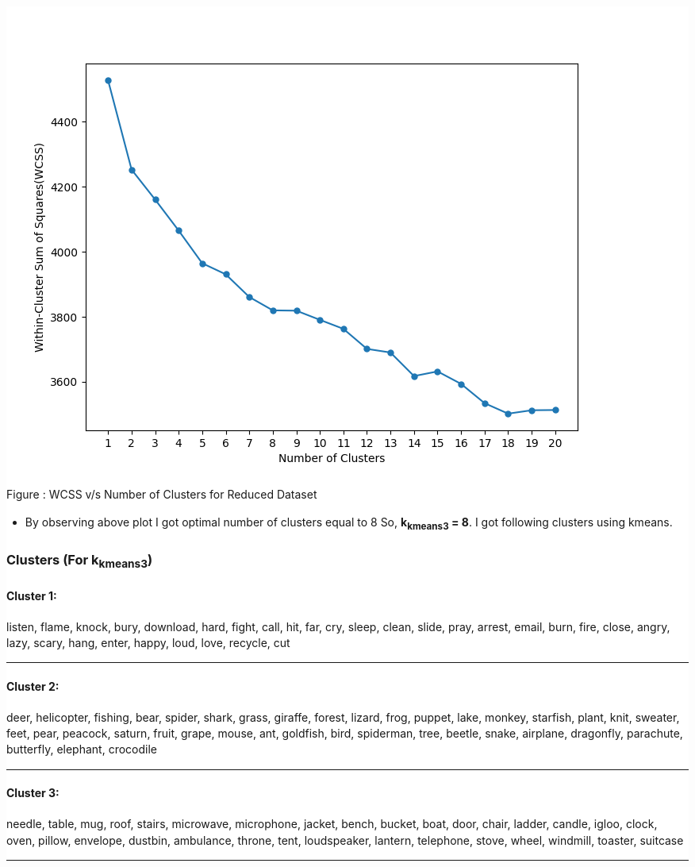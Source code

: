 ![](figures/pca_clustering_wcss_vs_k.png)          
Figure : WCSS v/s Number of Clusters for Reduced Dataset
- By observing above plot I got optimal number of clusters equal to 8 So, **k<sub>kmeans3</sub> = 8**. I got following clusters using kmeans.
### Clusters (For **k<sub>kmeans3</sub>**)

#### Cluster 1: 
listen, flame, knock, bury, download, hard, fight, call, hit, far, cry, sleep, clean, slide, pray, arrest, email, burn, fire, close, angry, lazy, scary, hang, enter, happy, loud, love, recycle, cut

---

#### Cluster 2: 
deer, helicopter, fishing, bear, spider, shark, grass, giraffe, forest, lizard, frog, puppet, lake, monkey, starfish, plant, knit, sweater, feet, pear, peacock, saturn, fruit, grape, mouse, ant, goldfish, bird, spiderman, tree, beetle, snake, airplane, dragonfly, parachute, butterfly, elephant, crocodile

---

#### Cluster 3: 
needle, table, mug, roof, stairs, microwave, microphone, jacket, bench, bucket, boat, door, chair, ladder, candle, igloo, clock, oven, pillow, envelope, dustbin, ambulance, throne, tent, loudspeaker, lantern, telephone, stove, wheel, windmill, toaster, suitcase

---